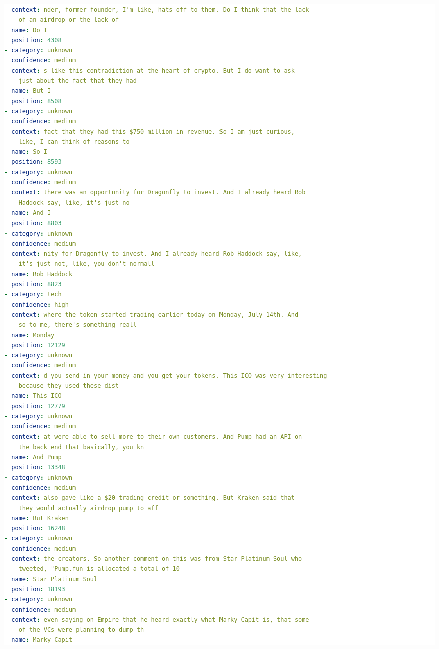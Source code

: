 ```yaml
  context: nder, former founder, I'm like, hats off to them. Do I think that the lack
    of an airdrop or the lack of
  name: Do I
  position: 4308
- category: unknown
  confidence: medium
  context: s like this contradiction at the heart of crypto. But I do want to ask
    just about the fact that they had
  name: But I
  position: 8508
- category: unknown
  confidence: medium
  context: fact that they had this $750 million in revenue. So I am just curious,
    like, I can think of reasons to
  name: So I
  position: 8593
- category: unknown
  confidence: medium
  context: there was an opportunity for Dragonfly to invest. And I already heard Rob
    Haddock say, like, it's just no
  name: And I
  position: 8803
- category: unknown
  confidence: medium
  context: nity for Dragonfly to invest. And I already heard Rob Haddock say, like,
    it's just not, like, you don't normall
  name: Rob Haddock
  position: 8823
- category: tech
  confidence: high
  context: where the token started trading earlier today on Monday, July 14th. And
    so to me, there's something reall
  name: Monday
  position: 12129
- category: unknown
  confidence: medium
  context: d you send in your money and you get your tokens. This ICO was very interesting
    because they used these dist
  name: This ICO
  position: 12779
- category: unknown
  confidence: medium
  context: at were able to sell more to their own customers. And Pump had an API on
    the back end that basically, you kn
  name: And Pump
  position: 13348
- category: unknown
  confidence: medium
  context: also gave like a $20 trading credit or something. But Kraken said that
    they would actually airdrop pump to aff
  name: But Kraken
  position: 16248
- category: unknown
  confidence: medium
  context: the creators. So another comment on this was from Star Platinum Soul who
    tweeted, "Pump.fun is allocated a total of 10
  name: Star Platinum Soul
  position: 18193
- category: unknown
  confidence: medium
  context: even saying on Empire that he heard exactly what Marky Capit is, that some
    of the VCs were planning to dump th
  name: Marky Capit
```